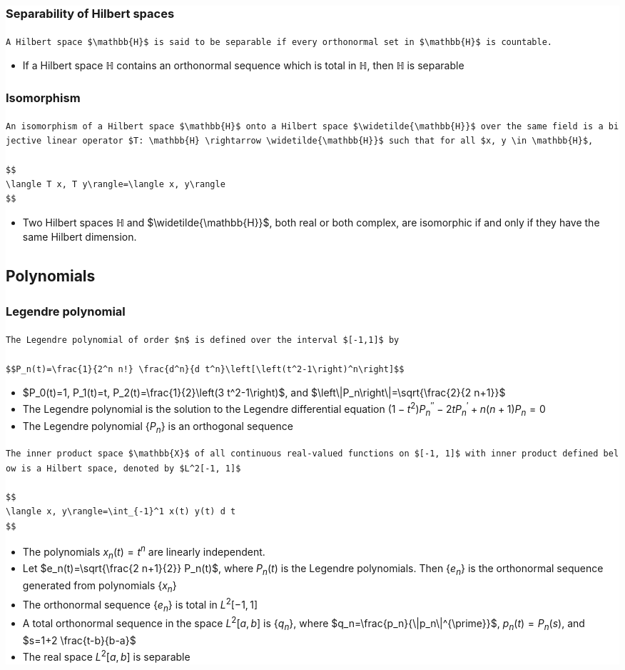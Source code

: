 ### Separability of Hilbert spaces
````{prf:definition}
A Hilbert space $\mathbb{H}$ is said to be separable if every orthonormal set in $\mathbb{H}$ is countable.
````
- If a Hilbert space $\mathbb{H}$ contains an orthonormal sequence which is total in $\mathbb{H}$, then $\mathbb{H}$ is separable

### Isomorphism
````{prf:definition}
An isomorphism of a Hilbert space $\mathbb{H}$ onto a Hilbert space $\widetilde{\mathbb{H}}$ over the same field is a bijective linear operator $T: \mathbb{H} \rightarrow \widetilde{\mathbb{H}}$ such that for all $x, y \in \mathbb{H}$,

$$
\langle T x, T y\rangle=\langle x, y\rangle
$$
````
- Two Hilbert spaces $\mathbb{H}$ and $\widetilde{\mathbb{H}}$, both real or both complex, are isomorphic if and only if they have the same Hilbert dimension.

## Polynomials

### Legendre polynomial
````{prf:definition}
The Legendre polynomial of order $n$ is defined over the interval $[-1,1]$ by

$$P_n(t)=\frac{1}{2^n n!} \frac{d^n}{d t^n}\left[\left(t^2-1\right)^n\right]$$
````
- $P_0(t)=1, P_1(t)=t, P_2(t)=\frac{1}{2}\left(3 t^2-1\right)$, and $\left\|P_n\right\|=\sqrt{\frac{2}{2 n+1}}$
- The Legendre polynomial is the solution to the Legendre differential equation $\left(1-t^2\right) P_n^{\prime \prime}-2 t P_n^{\prime}+n(n+1) P_n=0$
- The Legendre polynomial $\left\{P_n\right\}$ is an orthogonal sequence

````{prf:definition} $L^2[-1, 1]$
The inner product space $\mathbb{X}$ of all continuous real-valued functions on $[-1, 1]$ with inner product defined below is a Hilbert space, denoted by $L^2[-1, 1]$

$$
\langle x, y\rangle=\int_{-1}^1 x(t) y(t) d t
$$
````

- The polynomials $x_n(t)=t^n$ are linearly independent.
- Let $e_n(t)=\sqrt{\frac{2 n+1}{2}} P_n(t)$, where $P_n(t)$ is the Legendre polynomials. Then $\left\{e_n\right\}$ is the orthonormal sequence generated from polynomials $\left\{x_n\right\}$
- The orthonormal sequence $\left\{e_n\right\}$ is total in $L^2[-1,1]$
- A total orthonormal sequence in the space $L^2[a, b]$ is $\left\{q_n\right\}$, where $q_n=\frac{p_n}{\|p_n\|^{\prime}}$, $p_n(t)=P_n(s)$, and $s=1+2 \frac{t-b}{b-a}$
- The real space $L^2[a, b]$ is separable
